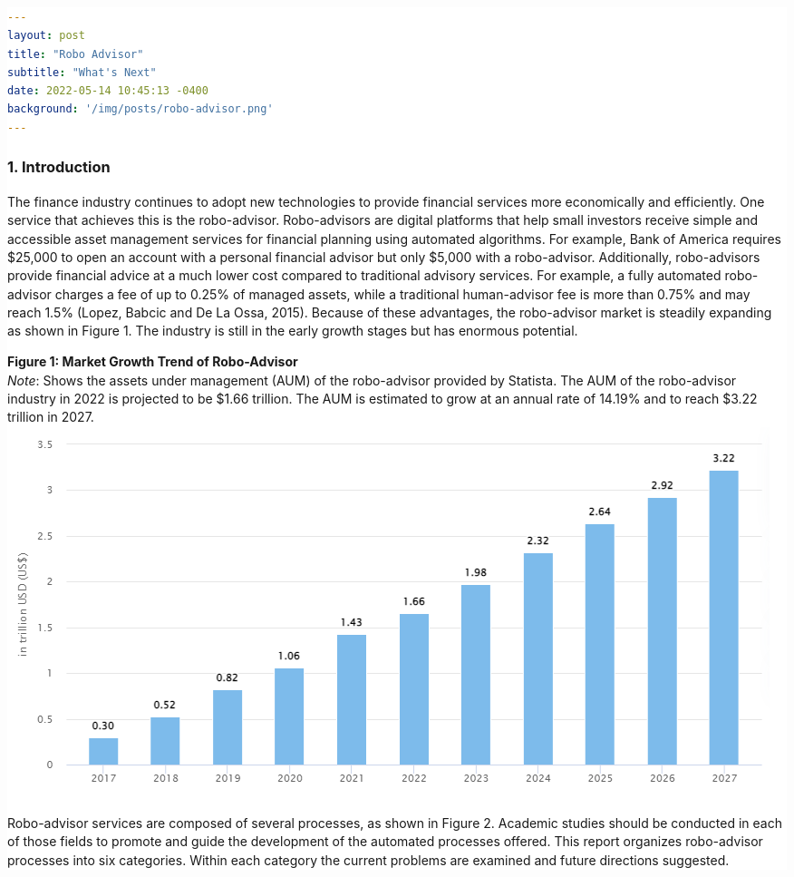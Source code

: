 ```yaml
---
layout: post
title: "Robo Advisor"
subtitle: "What's Next"
date: 2022-05-14 10:45:13 -0400
background: '/img/posts/robo-advisor.png'
---
```




### 1. Introduction <br>
The finance industry continues to adopt new technologies to provide financial services more economically and efficiently. One service that achieves this is the robo-advisor. Robo-advisors are digital platforms that help small investors receive simple and accessible asset management services for financial planning using automated algorithms. For example, Bank of America requires $25,000 to open an account with a personal financial advisor but only $5,000 with a robo-advisor. Additionally, robo-advisors provide financial advice at a much lower cost compared to traditional advisory services. For example, a fully automated robo-advisor charges a fee of up to 0.25% of managed assets, while a traditional human-advisor fee is more than 0.75% and may reach 1.5% (Lopez, Babcic and De La Ossa, 2015). Because of these advantages, the robo-advisor market is steadily expanding as shown in Figure 1. The industry is still in the early growth stages but has enormous potential.

**Figure 1: Market Growth Trend of Robo-Advisor** <br>
_Note_: Shows the assets under management (AUM) of the robo-advisor provided by Statista. The AUM of the robo-advisor industry in 2022 is projected to be $1.66 trillion. The AUM is estimated to grow at an annual rate of 14.19% and to reach $3.22 trillion in 2027.
![robo-fig1](/img/posts/robo-fig1.png)

Robo-advisor services are composed of several processes, as shown in Figure 2. Academic studies should be conducted in each of those fields to promote and guide the development of the automated processes offered. This report organizes robo-advisor processes into six categories. Within each category the current problems are examined and future directions suggested. 
